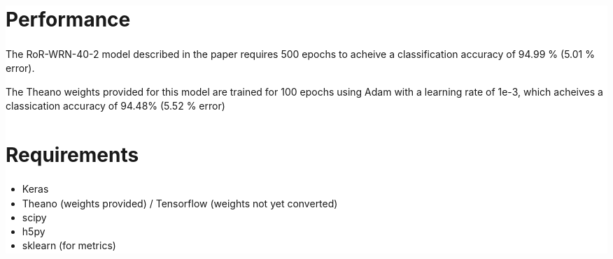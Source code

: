 # Performance

The RoR-WRN-40-2 model described in the paper requires 500 epochs to acheive a classification accuracy of 94.99 % (5.01 % error).

The Theano weights provided for this model are trained for 100 epochs using Adam with a learning rate of 1e-3, which acheives a classication accuracy of 94.48% (5.52 % error)

# Requirements

- Keras 
- Theano (weights provided) / Tensorflow (weights not yet converted)
- scipy
- h5py
- sklearn (for metrics)
